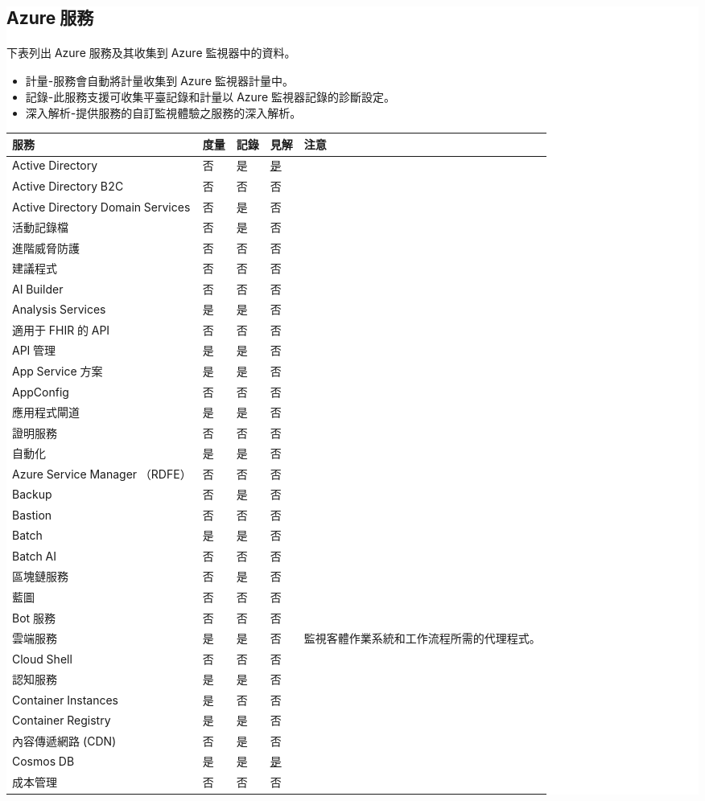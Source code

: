 

## <a name="azure-services"></a>Azure 服務
下表列出 Azure 服務及其收集到 Azure 監視器中的資料。 

- 計量-服務會自動將計量收集到 Azure 監視器計量中。 
- 記錄-此服務支援可收集平臺記錄和計量以 Azure 監視器記錄的診斷設定。
- 深入解析-提供服務的自訂監視體驗之服務的深入解析。

| 服務 | 度量 | 記錄 | 見解 | 注意 |
|:---|:---|:---|:---|:---|
|Active Directory | 否 | 是 | [是](../active-directory/reports-monitoring/howto-use-azure-monitor-workbooks.md) |  |
|Active Directory B2C | 否 | 否 | 否 |  |
|Active Directory Domain Services | 否 | 是 | 否 |  |
|活動記錄檔 | 否 | 是 | 否 | |
|進階威脅防護 | 否 | 否 | 否 |  |
|建議程式 | 否 | 否 | 否 |  |
|AI Builder | 否 | 否 | 否 |  |
|Analysis Services | 是 | 是 | 否 |  |
|適用于 FHIR 的 API | 否 | 否 | 否 |  |
|API 管理 | 是 | 是 | 否 |  |
|App Service 方案 | 是 | 是 | 否 |  |
|AppConfig | 否 | 否 | 否 |  |
|應用程式閘道 | 是 | 是 | 否 |  |
|證明服務 | 否 | 否 | 否 |  |
|自動化 | 是 | 是 | 否 |  |
|Azure Service Manager （RDFE） | 否 | 否 | 否 |  |
|Backup | 否 | 是 | 否 |  |
|Bastion | 否 | 否 | 否 |  |
|Batch | 是 | 是 | 否 |  |
|Batch AI | 否 | 否 | 否 |  |
|區塊鏈服務 | 否 | 是 | 否 |  |
|藍圖 | 否 | 否 | 否 |  |
|Bot 服務 | 否 | 否 | 否 |  |
|雲端服務 | 是 | 是 | 否 | 監視客體作業系統和工作流程所需的代理程式。  |
|Cloud Shell | 否 | 否 | 否 |  |
|認知服務 | 是 | 是 | 否 |  |
|Container Instances | 是 | 否 | 否 |  |
|Container Registry | 是 | 是 | 否 |  |
|內容傳遞網路 (CDN) | 否 | 是 | 否 |  |
|Cosmos DB | 是 | 是 | [是](insights/cosmosdb-insights-overview.md) |  |
|成本管理 | 否 | 否 | 否 |  |